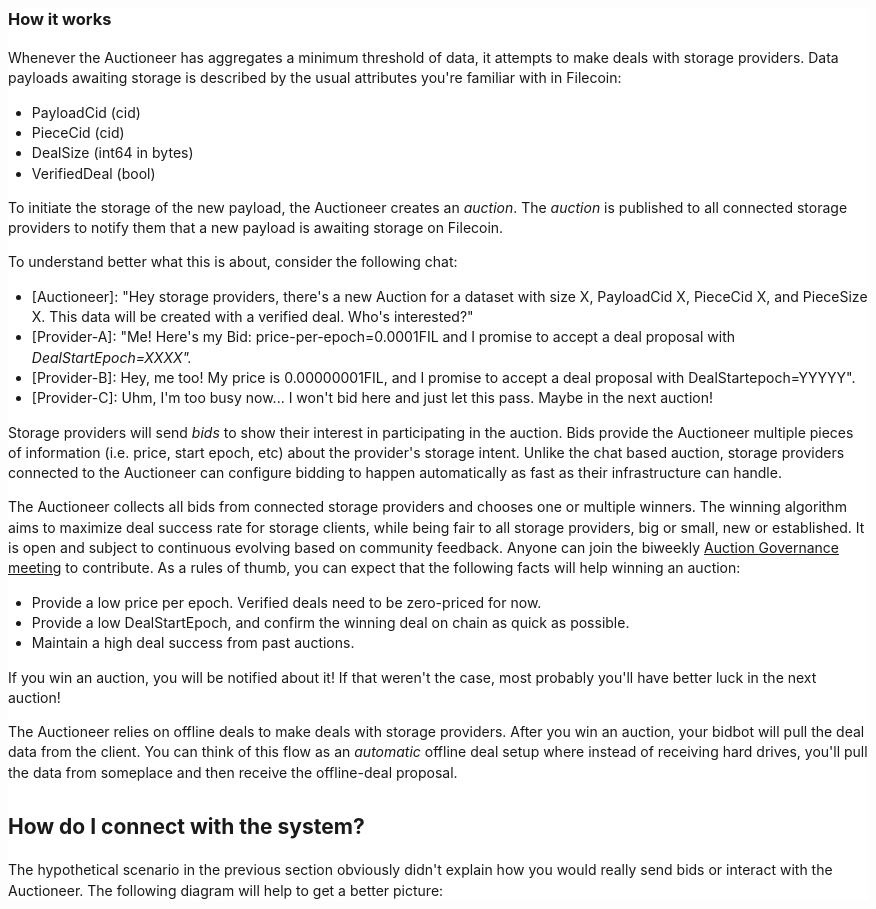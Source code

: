 ### How it works

Whenever the Auctioneer has aggregates a minimum threshold of data, it attempts to make deals with storage providers. Data payloads awaiting storage is described by the usual attributes you're familiar with in Filecoin:

- PayloadCid (cid)
- PieceCid (cid)
- DealSize (int64 in bytes)
- VerifiedDeal (bool)

To initiate the storage of the new payload, the Auctioneer creates an *auction*. The *auction* is published to all connected storage providers to notify them that a new payload is awaiting storage on Filecoin.

To understand better what this is about, consider the following chat:

- [Auctioneer]: "Hey storage providers, there's a new Auction for a dataset with size X, PayloadCid X, PieceCid X, and PieceSize X. This data will be created with a verified deal. Who's interested?"
- [Provider-A]: "Me! Here's my Bid: price-per-epoch=0.0001FIL and I promise to accept a deal proposal with *DealStartEpoch=XXXX".*
- [Provider-B]: Hey, me too! My price is 0.00000001FIL, and I promise to accept a deal proposal with DealStartepoch=YYYYY".
- [Provider-C]: Uhm, I'm too busy now... I won't bid here and just let this pass. Maybe in the next auction!

Storage providers will send *bids* to show their interest in participating in the auction. Bids provide the Auctioneer multiple pieces of information (i.e. price, start epoch, etc) about the provider's storage intent. Unlike the chat based auction, storage providers connected to the Auctioneer can configure bidding to happen automatically as fast as their infrastructure can handle. 

The Auctioneer collects all bids from connected storage providers and chooses one or multiple winners. The winning algorithm aims to maximize deal success rate for storage clients, while being fair to all storage providers, big or small, new or established. It is open and subject to continuous evolving based on community feedback. Anyone can join the biweekly [Auction Governance meeting](https://textile.notion.site/Auction-Governance-2eb1acae8a204b6e8dbf72752255a008) to contribute. As a rules of thumb, you can expect that the following facts will help winning an auction:

- Provide a low price per epoch. Verified deals need to be zero-priced for now.
- Provide a low DealStartEpoch, and confirm the winning deal on chain as quick as possible.
- Maintain a high deal success from past auctions.

If you win an auction, you will be notified about it! If that weren't the case, most probably you'll have better luck in the next auction!

The Auctioneer relies on offline deals to make deals with storage providers. After you win an auction, your bidbot will pull the deal data from the client. You can think of this flow as an *automatic* offline deal setup where instead of receiving hard drives, you'll pull the data from someplace and then receive the offline-deal proposal.

## How do I connect with the system?

The hypothetical scenario in the previous section obviously didn't explain how you would really send bids or interact with the Auctioneer. The following diagram will help to get a better picture:
